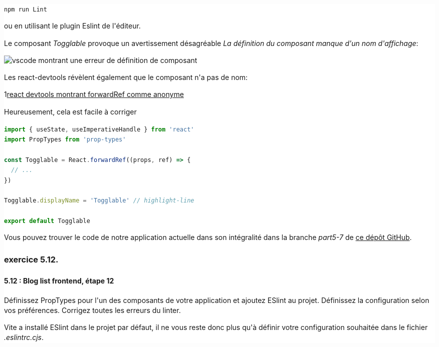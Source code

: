 ```bash
npm run Lint
```

ou en utilisant le plugin Eslint de l'éditeur.

Le composant _Togglable_ provoque un avertissement désagréable <i>La définition du composant manque d'un nom d'affichage</i>:

![vscode montrant une erreur de définition de composant](../../images/5/25x.png)

Les react-devtools révèlent également que le composant n'a pas de nom:

1[react devtools montrant forwardRef comme anonyme](../../images/5/26ea.png)

Heureusement, cela est facile à corriger

```js
import { useState, useImperativeHandle } from 'react'
import PropTypes from 'prop-types'

const Togglable = React.forwardRef((props, ref) => {
  // ...
})

Togglable.displayName = 'Togglable' // highlight-line

export default Togglable
```

Vous pouvez trouver le code de notre application actuelle dans son intégralité dans la branche <i>part5-7</i> de [ce dépôt GitHub](https://github.com/fullstack-hy2020/part2-notes-frontend/tree/part5-7).

</div>

<div class="tasks">

### exercice 5.12.

#### 5.12 : Blog list frontend, étape 12

Définissez PropTypes pour l'un des composants de votre application et ajoutez ESlint au projet. Définissez la configuration selon vos préférences. Corrigez toutes les erreurs du linter.

Vite a installé ESlint dans le projet par défaut, il ne vous reste donc plus qu'à définir votre configuration souhaitée dans le fichier <i>.eslintrc.cjs</i>.

</div>